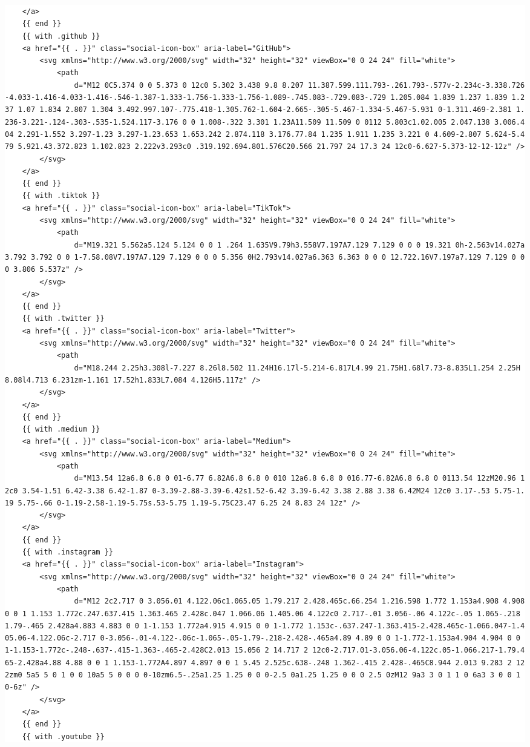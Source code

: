         </a>
        {{ end }}
        {{ with .github }}
        <a href="{{ . }}" class="social-icon-box" aria-label="GitHub">
            <svg xmlns="http://www.w3.org/2000/svg" width="32" height="32" viewBox="0 0 24 24" fill="white">
                <path
                    d="M12 0C5.374 0 0 5.373 0 12c0 5.302 3.438 9.8 8.207 11.387.599.111.793-.261.793-.577v-2.234c-3.338.726-4.033-1.416-4.033-1.416-.546-1.387-1.333-1.756-1.333-1.756-1.089-.745.083-.729.083-.729 1.205.084 1.839 1.237 1.839 1.237 1.07 1.834 2.807 1.304 3.492.997.107-.775.418-1.305.762-1.604-2.665-.305-5.467-1.334-5.467-5.931 0-1.311.469-2.381 1.236-3.221-.124-.303-.535-1.524.117-3.176 0 0 1.008-.322 3.301 1.23A11.509 11.509 0 0112 5.803c1.02.005 2.047.138 3.006.404 2.291-1.552 3.297-1.23 3.297-1.23.653 1.653.242 2.874.118 3.176.77.84 1.235 1.911 1.235 3.221 0 4.609-2.807 5.624-5.479 5.921.43.372.823 1.102.823 2.222v3.293c0 .319.192.694.801.576C20.566 21.797 24 17.3 24 12c0-6.627-5.373-12-12-12z" />
            </svg>
        </a>
        {{ end }}
        {{ with .tiktok }}
        <a href="{{ . }}" class="social-icon-box" aria-label="TikTok">
            <svg xmlns="http://www.w3.org/2000/svg" width="32" height="32" viewBox="0 0 24 24" fill="white">
                <path
                    d="M19.321 5.562a5.124 5.124 0 0 1 .264 1.635V9.79h3.558V7.197A7.129 7.129 0 0 0 19.321 0h-2.563v14.027a3.792 3.792 0 0 1-7.58.08V7.197A7.129 7.129 0 0 0 5.356 0H2.793v14.027a6.363 6.363 0 0 0 12.722.16V7.197a7.129 7.129 0 0 0 3.806 5.537z" />
            </svg>
        </a>
        {{ end }}
        {{ with .twitter }}
        <a href="{{ . }}" class="social-icon-box" aria-label="Twitter">
            <svg xmlns="http://www.w3.org/2000/svg" width="32" height="32" viewBox="0 0 24 24" fill="white">
                <path
                    d="M18.244 2.25h3.308l-7.227 8.26l8.502 11.24H16.17l-5.214-6.817L4.99 21.75H1.68l7.73-8.835L1.254 2.25H8.08l4.713 6.231zm-1.161 17.52h1.833L7.084 4.126H5.117z" />
            </svg>
        </a>
        {{ end }}
        {{ with .medium }}
        <a href="{{ . }}" class="social-icon-box" aria-label="Medium">
            <svg xmlns="http://www.w3.org/2000/svg" width="32" height="32" viewBox="0 0 24 24" fill="white">
                <path
                    d="M13.54 12a6.8 6.8 0 01-6.77 6.82A6.8 6.8 0 010 12a6.8 6.8 0 016.77-6.82A6.8 6.8 0 0113.54 12zM20.96 12c0 3.54-1.51 6.42-3.38 6.42-1.87 0-3.39-2.88-3.39-6.42s1.52-6.42 3.39-6.42 3.38 2.88 3.38 6.42M24 12c0 3.17-.53 5.75-1.19 5.75-.66 0-1.19-2.58-1.19-5.75s.53-5.75 1.19-5.75C23.47 6.25 24 8.83 24 12z" />
            </svg>
        </a>
        {{ end }}
        {{ with .instagram }}
        <a href="{{ . }}" class="social-icon-box" aria-label="Instagram">
            <svg xmlns="http://www.w3.org/2000/svg" width="32" height="32" viewBox="0 0 24 24" fill="white">
                <path
                    d="M12 2c2.717 0 3.056.01 4.122.06c1.065.05 1.79.217 2.428.465c.66.254 1.216.598 1.772 1.153a4.908 4.908 0 0 1 1.153 1.772c.247.637.415 1.363.465 2.428c.047 1.066.06 1.405.06 4.122c0 2.717-.01 3.056-.06 4.122c-.05 1.065-.218 1.79-.465 2.428a4.883 4.883 0 0 1-1.153 1.772a4.915 4.915 0 0 1-1.772 1.153c-.637.247-1.363.415-2.428.465c-1.066.047-1.405.06-4.122.06c-2.717 0-3.056-.01-4.122-.06c-1.065-.05-1.79-.218-2.428-.465a4.89 4.89 0 0 1-1.772-1.153a4.904 4.904 0 0 1-1.153-1.772c-.248-.637-.415-1.363-.465-2.428C2.013 15.056 2 14.717 2 12c0-2.717.01-3.056.06-4.122c.05-1.066.217-1.79.465-2.428a4.88 4.88 0 0 1 1.153-1.772A4.897 4.897 0 0 1 5.45 2.525c.638-.248 1.362-.415 2.428-.465C8.944 2.013 9.283 2 12 2zm0 5a5 5 0 1 0 0 10a5 5 0 0 0 0-10zm6.5-.25a1.25 1.25 0 0 0-2.5 0a1.25 1.25 0 0 0 2.5 0zM12 9a3 3 0 1 1 0 6a3 3 0 0 1 0-6z" />
            </svg>
        </a>
        {{ end }}
        {{ with .youtube }}